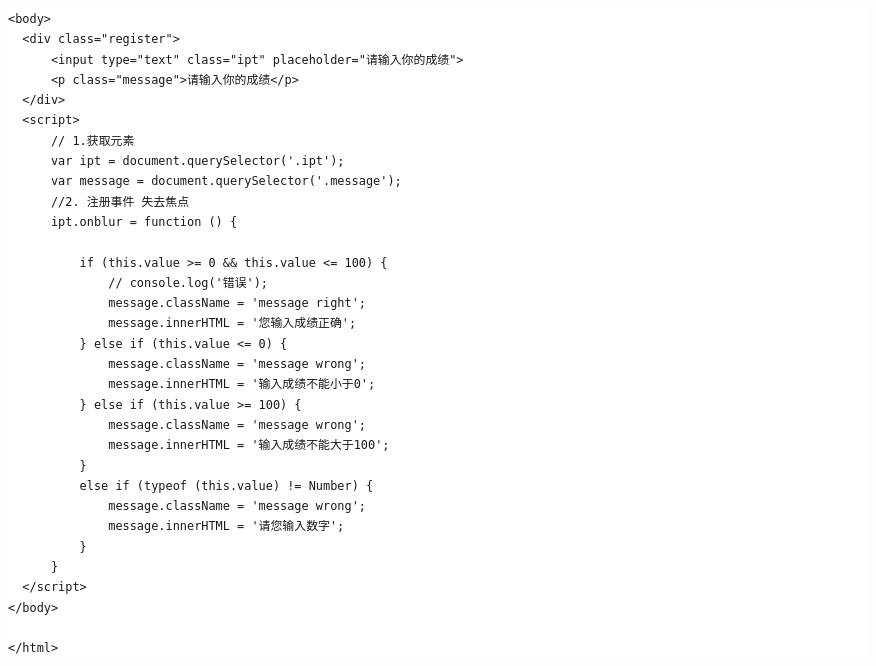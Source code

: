   ```
<body>
    <div class="register">
        <input type="text" class="ipt" placeholder="请输入你的成绩">
        <p class="message">请输入你的成绩</p>
    </div>
    <script>
        // 1.获取元素
        var ipt = document.querySelector('.ipt');
        var message = document.querySelector('.message');
        //2. 注册事件 失去焦点
        ipt.onblur = function () {
      
            if (this.value >= 0 && this.value <= 100) {
                // console.log('错误');
                message.className = 'message right';
                message.innerHTML = '您输入成绩正确';
            } else if (this.value <= 0) {
                message.className = 'message wrong';
                message.innerHTML = '输入成绩不能小于0';
            } else if (this.value >= 100) {
                message.className = 'message wrong';
                message.innerHTML = '输入成绩不能大于100';
            }
            else if (typeof (this.value) != Number) {
                message.className = 'message wrong';
                message.innerHTML = '请您输入数字';
            }
        }
    </script>
</body>

</html>
```

